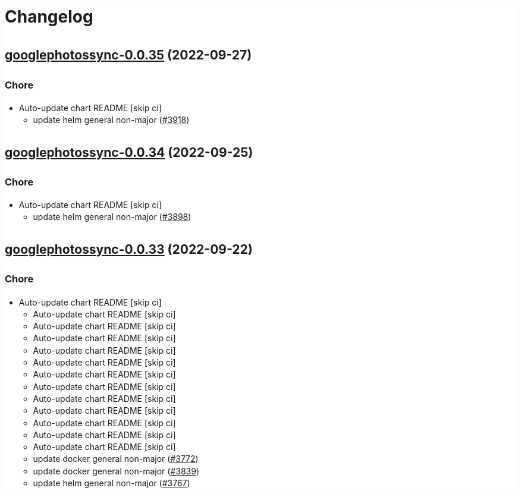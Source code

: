 # Changelog



## [googlephotossync-0.0.35](https://github.com/truecharts/charts/compare/googlephotossync-0.0.34...googlephotossync-0.0.35) (2022-09-27)

### Chore

- Auto-update chart README [skip ci]
  - update helm general non-major ([#3918](https://github.com/truecharts/charts/issues/3918))




## [googlephotossync-0.0.34](https://github.com/truecharts/charts/compare/googlephotossync-0.0.33...googlephotossync-0.0.34) (2022-09-25)

### Chore

- Auto-update chart README [skip ci]
  - update helm general non-major ([#3898](https://github.com/truecharts/charts/issues/3898))




## [googlephotossync-0.0.33](https://github.com/truecharts/charts/compare/googlephotossync-0.0.31...googlephotossync-0.0.33) (2022-09-22)

### Chore

- Auto-update chart README [skip ci]
  - Auto-update chart README [skip ci]
  - Auto-update chart README [skip ci]
  - Auto-update chart README [skip ci]
  - Auto-update chart README [skip ci]
  - Auto-update chart README [skip ci]
  - Auto-update chart README [skip ci]
  - Auto-update chart README [skip ci]
  - Auto-update chart README [skip ci]
  - Auto-update chart README [skip ci]
  - Auto-update chart README [skip ci]
  - Auto-update chart README [skip ci]
  - Auto-update chart README [skip ci]
  - update docker general non-major ([#3772](https://github.com/truecharts/charts/issues/3772))
  - update docker general non-major ([#3839](https://github.com/truecharts/charts/issues/3839))
  - update helm general non-major ([#3767](https://github.com/truecharts/charts/issues/3767))


